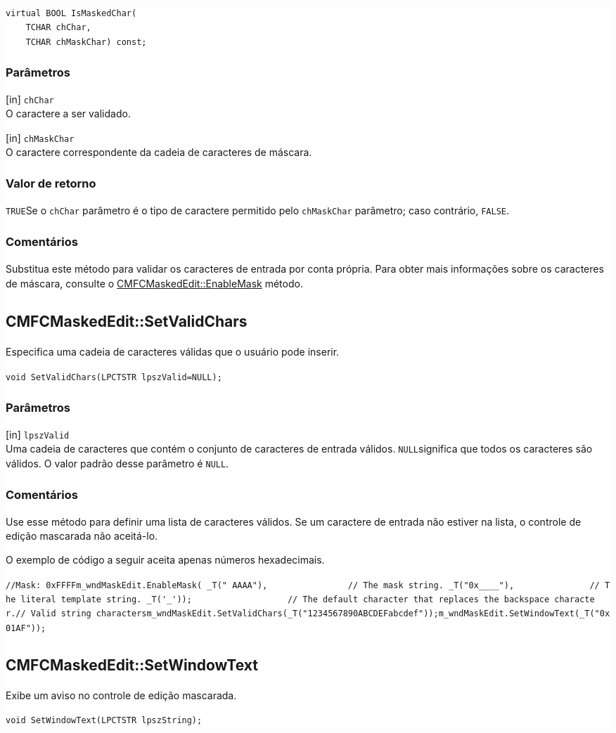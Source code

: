```  
virtual BOOL IsMaskedChar(
    TCHAR chChar,  
    TCHAR chMaskChar) const;  
```  
  
### <a name="parameters"></a>Parâmetros  
 [in] `chChar`  
 O caractere a ser validado.  
  
 [in] `chMaskChar`  
 O caractere correspondente da cadeia de caracteres de máscara.  
  
### <a name="return-value"></a>Valor de retorno  
 `TRUE`Se o `chChar` parâmetro é o tipo de caractere permitido pelo `chMaskChar` parâmetro; caso contrário, `FALSE`.  
  
### <a name="remarks"></a>Comentários  
 Substitua este método para validar os caracteres de entrada por conta própria. Para obter mais informações sobre os caracteres de máscara, consulte o [CMFCMaskedEdit::EnableMask](#enablemask) método.  
  
##  <a name="a-namesetvalidcharsa--cmfcmaskededitsetvalidchars"></a><a name="setvalidchars"></a>CMFCMaskedEdit::SetValidChars  
 Especifica uma cadeia de caracteres válidas que o usuário pode inserir.  
  
```  
void SetValidChars(LPCTSTR lpszValid=NULL);
```  
  
### <a name="parameters"></a>Parâmetros  
 [in] `lpszValid`  
 Uma cadeia de caracteres que contém o conjunto de caracteres de entrada válidos. `NULL`significa que todos os caracteres são válidos. O valor padrão desse parâmetro é `NULL`.  
  
### <a name="remarks"></a>Comentários  
 Use esse método para definir uma lista de caracteres válidos. Se um caractere de entrada não estiver na lista, o controle de edição mascarada não aceitá-lo.  
  
 O exemplo de código a seguir aceita apenas números hexadecimais.  
  
 `//Mask: 0xFFFFm_wndMaskEdit.EnableMask( _T(" AAAA"),                // The mask string. _T("0x____"),               // The literal template string. _T('_'));                   // The default character that replaces the backspace character.// Valid string charactersm_wndMaskEdit.SetValidChars(_T("1234567890ABCDEFabcdef"));m_wndMaskEdit.SetWindowText(_T("0x01AF"));`  
  
##  <a name="a-namesetwindowtexta--cmfcmaskededitsetwindowtext"></a><a name="setwindowtext"></a>CMFCMaskedEdit::SetWindowText  
 Exibe um aviso no controle de edição mascarada.  
  
```  
void SetWindowText(LPCTSTR lpszString);
```  
  